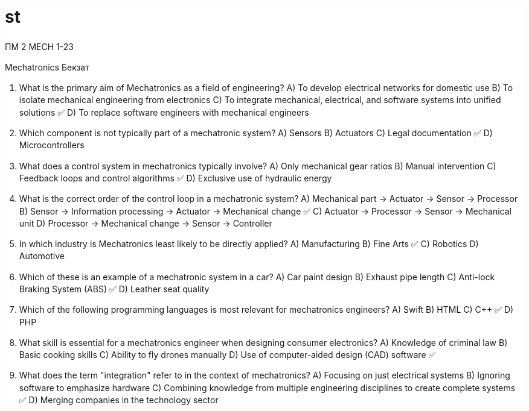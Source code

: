 # st
ПМ 2	MECH 1-23

Mechatronics   Бекзат
1. What is the primary aim of Mechatronics as a field of engineering?
A) To develop electrical networks for domestic use
B) To isolate mechanical engineering from electronics
C) To integrate mechanical, electrical, and software systems into unified solutions ✅
D) To replace software engineers with mechanical engineers

2. Which component is not typically part of a mechatronic system?
A) Sensors
B) Actuators
C) Legal documentation ✅
D) Microcontrollers

3. What does a control system in mechatronics typically involve?
A) Only mechanical gear ratios
B) Manual intervention 
C) Feedback loops and control algorithms ✅
D) Exclusive use of hydraulic energy

4. What is the correct order of the control loop in a mechatronic system?
A) Mechanical part → Actuator → Sensor → Processor
B) Sensor → Information processing → Actuator → Mechanical change ✅
C) Actuator → Processor → Sensor → Mechanical unit
D) Processor → Mechanical change → Sensor → Controller

5. In which industry is Mechatronics least likely to be directly applied?
A) Manufacturing
B)  Fine Arts ✅
C) Robotics
D) Automotive

6. Which of these is an example of a mechatronic system in a car?
A) Car paint design
B) Exhaust pipe length
C) Anti-lock Braking System (ABS) ✅
D) Leather seat quality

7. Which of the following programming languages is most relevant for mechatronics engineers?
A) Swift
B) HTML
C)  C++ ✅
D) PHP

8. What skill is essential for a mechatronics engineer when designing consumer electronics?
A) Knowledge of criminal law
B) Basic cooking skills
C) Ability to fly drones manually
D) Use of computer-aided design (CAD) software ✅

9. What does the term "integration" refer to in the context of mechatronics?
A) Focusing on just electrical systems
B) Ignoring software to emphasize hardware
C) Combining knowledge from multiple engineering disciplines to create complete systems ✅
D) Merging companies in the technology sector
